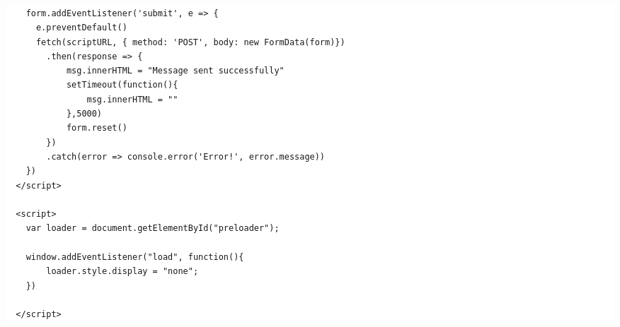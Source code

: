         form.addEventListener('submit', e => {
          e.preventDefault()
          fetch(scriptURL, { method: 'POST', body: new FormData(form)})
            .then(response => {
                msg.innerHTML = "Message sent successfully"
                setTimeout(function(){
                    msg.innerHTML = ""
                },5000)
                form.reset()
            })
            .catch(error => console.error('Error!', error.message))
        })
      </script>

      <script>
        var loader = document.getElementById("preloader");

        window.addEventListener("load", function(){
            loader.style.display = "none";
        })

      </script>
</body>
</html>
